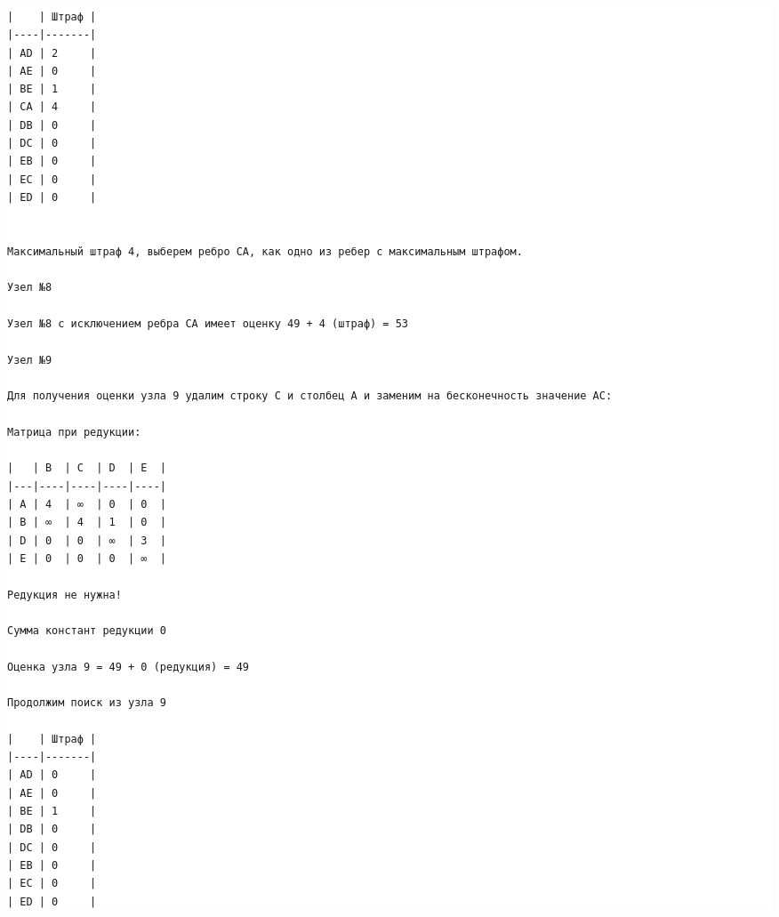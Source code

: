 
    |    | Штраф |
    |----|-------|
    | AD | 2     |
    | AE | 0     |
    | BE | 1     |
    | CA | 4     |
    | DB | 0     |
    | DC | 0     |
    | EB | 0     |
    | EC | 0     |
    | ED | 0     |


    Максимальный штраф 4, выберем ребро CA, как одно из ребер с максимальным штрафом.

    Узел №8

    Узел №8 с исключением ребра CA имеет оценку 49 + 4 (штраф) = 53

    Узел №9

    Для получения оценки узла 9 удалим строку C и столбец A и заменим на бесконечность значение AC:

    Матрица при редукции:

    |   | B  | C  | D  | E  |
    |---|----|----|----|----|
    | A | 4  | ∞  | 0  | 0  |
    | B | ∞  | 4  | 1  | 0  |
    | D | 0  | 0  | ∞  | 3  |
    | E | 0  | 0  | 0  | ∞  |

    Редукция не нужна!

    Сумма констант редукции 0

    Оценка узла 9 = 49 + 0 (редукция) = 49

    Продолжим поиск из узла 9

    |    | Штраф |
    |----|-------|
    | AD | 0     |
    | AE | 0     |
    | BE | 1     |
    | DB | 0     |
    | DC | 0     |
    | EB | 0     |
    | EC | 0     |
    | ED | 0     |
